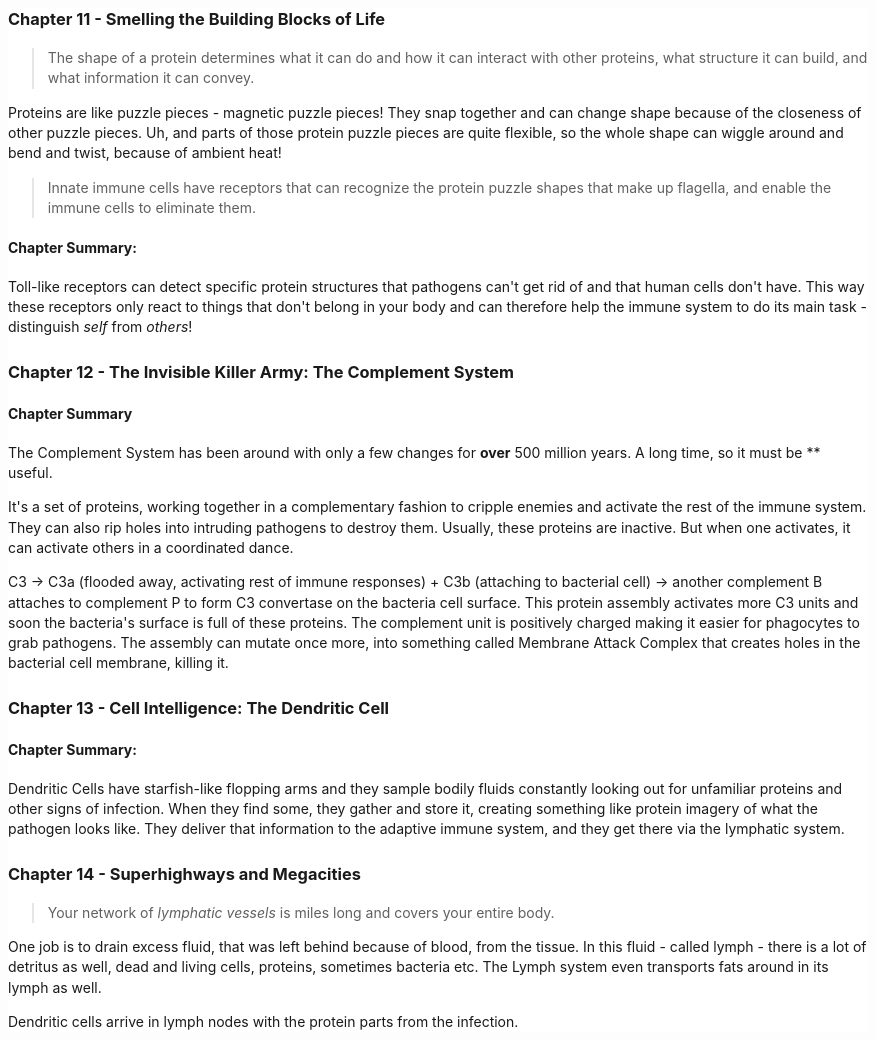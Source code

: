 ### Chapter 11 - Smelling the Building Blocks of Life

> The shape of a protein determines what it can do and how it can interact with other proteins, what structure it can build, and what information it can convey. 

Proteins are like puzzle pieces - magnetic puzzle pieces! They snap together and can change shape because of the closeness of other puzzle pieces. Uh, and parts of those protein puzzle pieces are quite flexible, so the whole shape can wiggle around and bend and twist, because of ambient heat! 

> Innate immune cells have receptors that can recognize the protein puzzle shapes that make up flagella, and enable the immune cells to eliminate them. 

#### Chapter Summary: 
Toll-like receptors can detect specific protein structures that pathogens can't get rid of and that human cells don't have. This way these receptors only react to things that don't belong in your body and can therefore help the immune system to do its main task - distinguish *self* from *others*!

### Chapter 12 - The Invisible Killer Army: The Complement System

#### Chapter Summary
The Complement System has been around with only a few changes for **over** 500 million years. A long time, so it must be ** useful. 

It's a set of proteins, working together in a complementary fashion to cripple enemies and activate the rest of the immune system. They can also rip holes into intruding pathogens to destroy them. Usually, these proteins are inactive. But when one activates, it can activate others in a coordinated dance. 

C3 -> C3a (flooded away, activating rest of immune responses) + C3b (attaching to bacterial cell) -> another complement B attaches to complement P to form C3 convertase on the bacteria cell surface. This protein assembly activates more C3 units and soon the bacteria's surface is full of these proteins. The complement unit is positively charged making it easier for phagocytes to grab pathogens. The assembly can mutate once more, into something called Membrane Attack Complex that creates holes in the bacterial cell membrane, killing it. 

### Chapter 13 - Cell Intelligence: The Dendritic Cell

#### Chapter Summary:
Dendritic Cells have starfish-like flopping arms and they sample bodily fluids constantly looking out for unfamiliar proteins and other signs of infection. When they find some, they gather and store it,  creating something like protein imagery of what the pathogen looks like. They deliver that information to the adaptive immune system, and they get there via the lymphatic system. 

### Chapter 14 - Superhighways and Megacities

> Your network of *lymphatic vessels* is miles long and covers your entire body. 

One job is to drain excess fluid, that was left behind because of blood, from the tissue. In this fluid - called lymph - there is a lot of detritus as well, dead and living cells, proteins, sometimes bacteria etc. The Lymph system even transports fats around in its lymph as well. 

Dendritic cells arrive in lymph nodes with the protein parts from the infection. 
